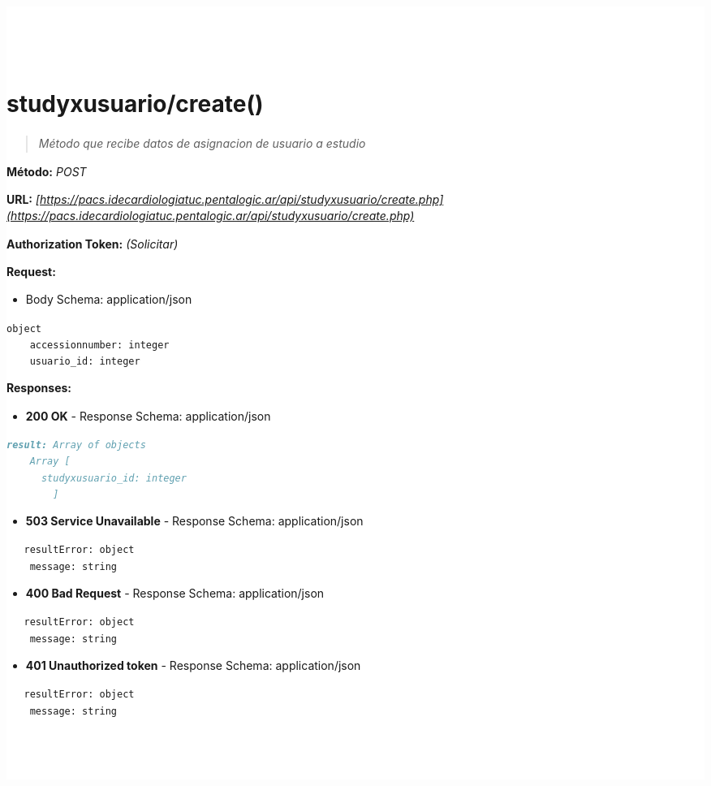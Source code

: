<br>
<br>
<br>


# studyxusuario/create()

>*Método que recibe datos de asignacion de usuario a estudio*


**Método:** *POST*


**URL:** *[https://pacs.idecardiologiatuc.pentalogic.ar/api/studyxusuario/create.php](https://pacs.idecardiologiatuc.pentalogic.ar/api/studyxusuario/create.php)*


**Authorization Token:** *(Solicitar)*


**Request:**

- Body Schema: application/json
```markdown
object
	accessionnumber: integer
	usuario_id: integer
```


**Responses:**

- **200 OK** - Response Schema: application/json
```markdown
result: Array of objects
  	Array [
	  studyxusuario_id: integer
        ]
```	
- **503 Service Unavailable** - Response Schema: application/json
```markdown
   resultError: object	
	message: string
```
- **400 Bad Request** - Response Schema: application/json
```markdown
   resultError: object	
	message: string
```
- **401 Unauthorized token** - Response Schema: application/json
```markdown
   resultError: object	
	message: string
```
<br>
<br>
<br>

